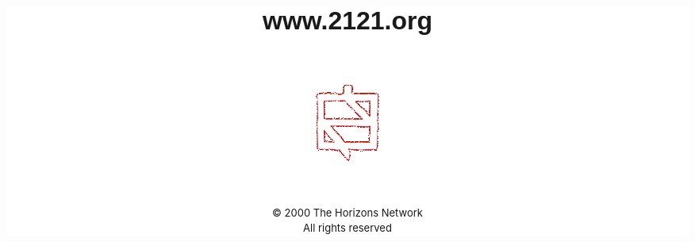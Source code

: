 <!DOCTYPE HTML PUBLIC "-//W3C//DTD HTML 4.0 Transitional//EN" "http://www.w3.org/TR/REC-html40/loose.dtd">
<html lang="en">
<head>
<title>2121</title>
</head>
<body bgcolor="#CC0100" text="#ffffff" link="#ff6633" vlink="#ffcc66" alink="#9999ff">

<h2 align="center" style="margin-top: 50; text-align: center; font: 24pt Helvetica, Arial; font-weight: bold;">www.2121.org</h2>

<p>&nbsp;</p>

<div align="center">
<img src="logo.gif" height="100" width="80" alt="[ Chop ]">
</div>

<p>&nbsp;</p>

<p align="center" style="font-size: small; text-align: center;">&copy; 2000 The Horizons Network<br>All rights reserved</p>

</body>
</html>
